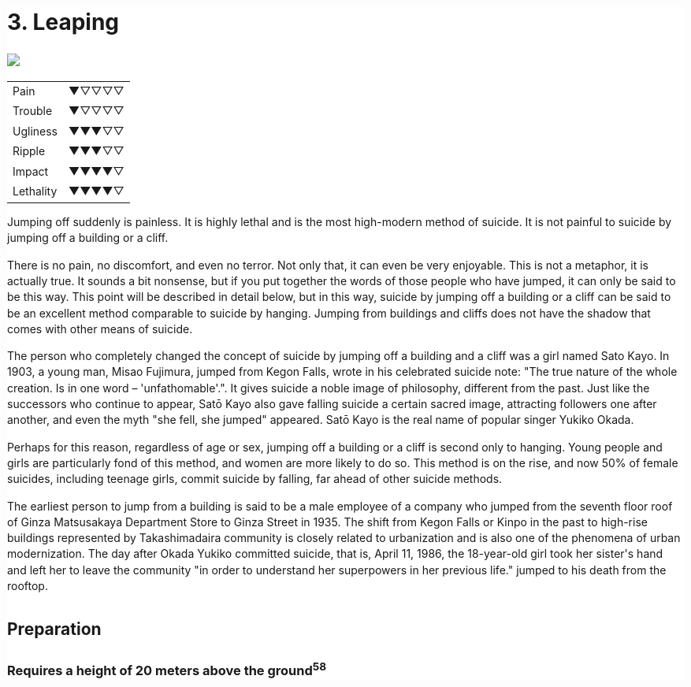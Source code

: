 # 3. Leaping

![](img/3_0.png)

| | |
| --- | --- |
| Pain | ▼▽▽▽▽ |
| Trouble | ▼▽▽▽▽ |
| Ugliness | ▼▼▼▽▽ |
| Ripple | ▼▼▼▽▽ |
| Impact | ▼▼▼▼▽ |
| Lethality | ▼▼▼▼▽ |

Jumping off suddenly is painless. It is highly lethal and is the most high-modern method of suicide. It is not painful to suicide by jumping off a building or a cliff.

There is no pain, no discomfort, and even no terror. Not only that, it can even be very enjoyable. This is not a metaphor, it is actually true. It sounds a bit nonsense, but if you put together the words of those people who have jumped, it can only be said to be this way. This point will be described in detail below, but in this way, suicide by jumping off a building or a cliff can be said to be an excellent method comparable to suicide by hanging. Jumping from buildings and cliffs does not have the shadow that comes with other means of suicide.

The person who completely changed the concept of suicide by jumping off a building and a cliff was a girl named Sato Kayo. In 1903, a young man, Misao Fujimura, jumped from Kegon Falls, wrote in his celebrated suicide note: "The true nature of the whole creation. Is in one word – 'unfathomable'.". It gives suicide a noble image of philosophy, different from the past. Just like the successors who continue to appear, Satō Kayo also gave falling suicide a certain sacred image, attracting followers one after another, and even the myth "she fell, she jumped" appeared. Satō Kayo is the real name of popular singer Yukiko Okada.

Perhaps for this reason, regardless of age or sex, jumping off a building or a cliff is second only to hanging. Young people and girls are particularly fond of this method, and women are more likely to do so. This method is on the rise, and now 50% of female suicides, including teenage girls, commit suicide by falling, far ahead of other suicide methods.

The earliest person to jump from a building is said to be a male employee of a company who jumped from the seventh floor roof of Ginza Matsusakaya Department Store to Ginza Street in 1935. The shift from Kegon Falls or Kinpo in the past to high-rise buildings represented by Takashimadaira community is closely related to urbanization and is also one of the phenomena of urban modernization. The day after Okada Yukiko committed suicide, that is, April 11, 1986, the 18-year-old girl took her sister's hand and left her to leave the community "in order to understand her superpowers in her previous life." jumped to his death from the rooftop.

## Preparation

### Requires a height of 20 meters above the ground<sup>58</sup>
